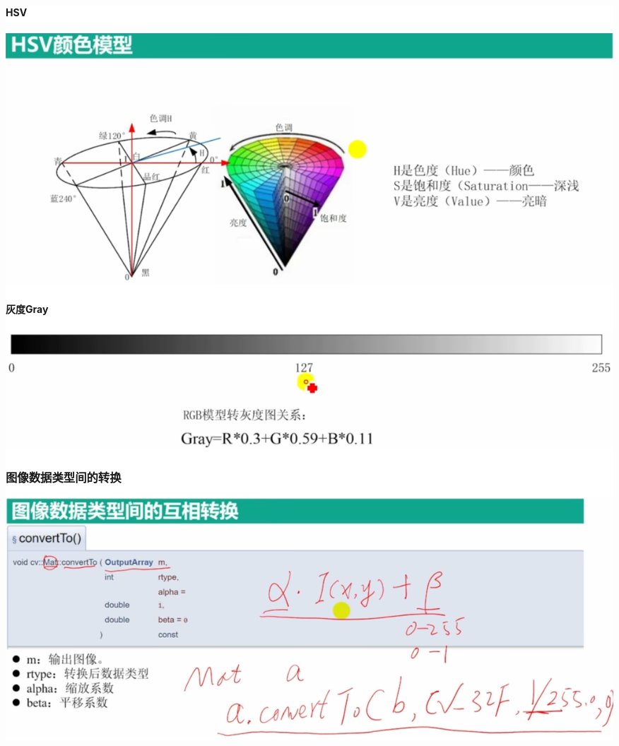#### HSV
![Alt text](HSV.png) 

#### 灰度Gray  
![Alt text](%E7%81%B0%E5%BA%A6Gray.png)   

### 图像数据类型间的转换  
![Alt text](%E5%9B%BE%E5%83%8F%E6%95%B0%E6%8D%AE%E7%B1%BB%E5%9E%8B%E9%97%B4%E7%9A%84%E8%BD%AC%E6%8D%A2.png)   
